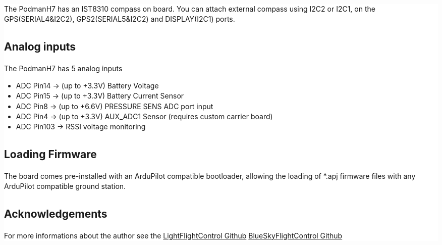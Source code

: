 The PodmanH7 has an IST8310 compass on board.
You can attach external compass using I2C2 or I2C1,
on the GPS(SERIAL4&I2C2), GPS2(SERIAL5&I2C2) and DISPLAY(I2C1) ports.

## Analog inputs

The PodmanH7 has 5 analog inputs

 - ADC Pin14 -> (up to +3.3V) Battery Voltage
 - ADC Pin15 -> (up to +3.3V) Battery Current Sensor
 - ADC Pin8 -> (up to +6.6V) PRESSURE SENS ADC port input
 - ADC Pin4 -> (up to +3.3V) AUX_ADC1 Sensor (requires custom carrier board)
 - ADC Pin103 -> RSSI voltage monitoring

## Loading Firmware

The board comes pre-installed with an ArduPilot compatible bootloader,
allowing the loading of *.apj firmware files with any ArduPilot
compatible ground station.

## Acknowledgements

For more informations about the author see the
[LightFlightControl Github](https://github.com/makermare/UAV-FlyingControlSystem-LightFlightControl)
[BlueSkyFlightControl Github](https://github.com/makermare/UAV-FlyingControlSystem-BlueSkyFlightControl)
